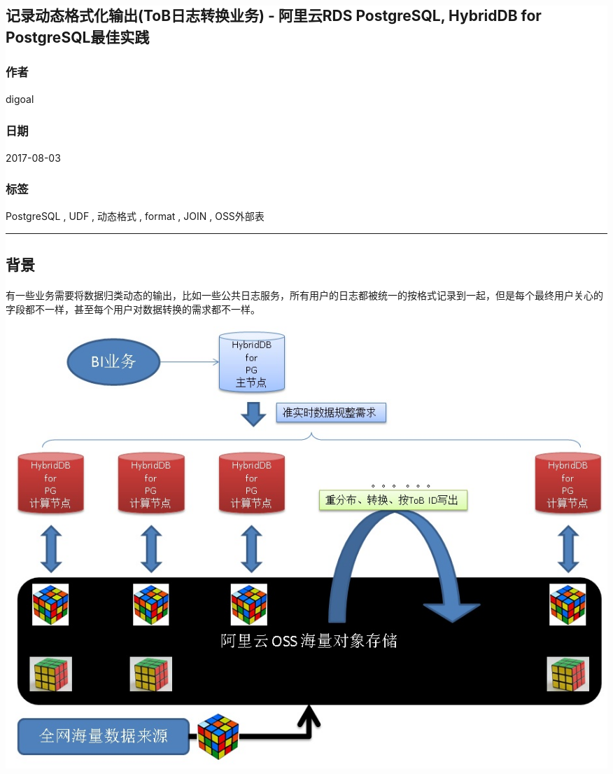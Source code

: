 ## 记录动态格式化输出(ToB日志转换业务) - 阿里云RDS PostgreSQL, HybridDB for PostgreSQL最佳实践      
                         
### 作者                          
digoal                         
                           
### 日期                           
2017-08-03                     
                                    
### 标签                    
PostgreSQL , UDF , 动态格式 , format , JOIN , OSS外部表      
                    
----                    
                     
## 背景         
有一些业务需要将数据归类动态的输出，比如一些公共日志服务，所有用户的日志都被统一的按格式记录到一起，但是每个最终用户关心的字段都不一样，甚至每个用户对数据转换的需求都不一样。      
      
![pic](20170803_02_pic_001.jpg)      
      
